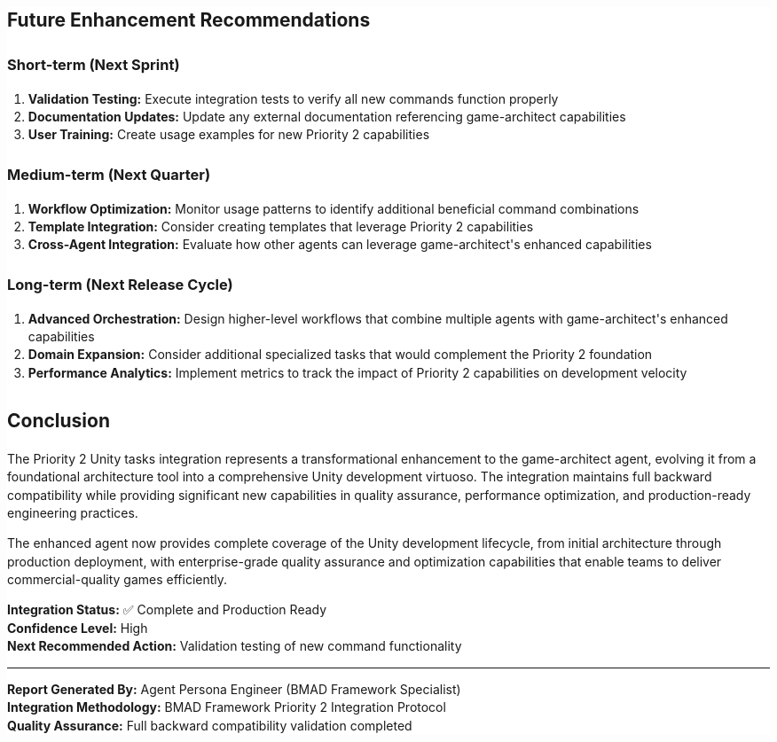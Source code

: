 ## Future Enhancement Recommendations

### Short-term (Next Sprint)

1. **Validation Testing:** Execute integration tests to verify all new commands function properly
2. **Documentation Updates:** Update any external documentation referencing game-architect capabilities
3. **User Training:** Create usage examples for new Priority 2 capabilities

### Medium-term (Next Quarter)

1. **Workflow Optimization:** Monitor usage patterns to identify additional beneficial command combinations
2. **Template Integration:** Consider creating templates that leverage Priority 2 capabilities
3. **Cross-Agent Integration:** Evaluate how other agents can leverage game-architect's enhanced capabilities

### Long-term (Next Release Cycle)

1. **Advanced Orchestration:** Design higher-level workflows that combine multiple agents with game-architect's enhanced capabilities
2. **Domain Expansion:** Consider additional specialized tasks that would complement the Priority 2 foundation
3. **Performance Analytics:** Implement metrics to track the impact of Priority 2 capabilities on development velocity

## Conclusion

The Priority 2 Unity tasks integration represents a transformational enhancement to the game-architect agent, evolving it from a foundational architecture tool into a comprehensive Unity development virtuoso. The integration maintains full backward compatibility while providing significant new capabilities in quality assurance, performance optimization, and production-ready engineering practices.

The enhanced agent now provides complete coverage of the Unity development lifecycle, from initial architecture through production deployment, with enterprise-grade quality assurance and optimization capabilities that enable teams to deliver commercial-quality games efficiently.

**Integration Status:** ✅ Complete and Production Ready  
**Confidence Level:** High  
**Next Recommended Action:** Validation testing of new command functionality

---

**Report Generated By:** Agent Persona Engineer (BMAD Framework Specialist)  
**Integration Methodology:** BMAD Framework Priority 2 Integration Protocol  
**Quality Assurance:** Full backward compatibility validation completed
